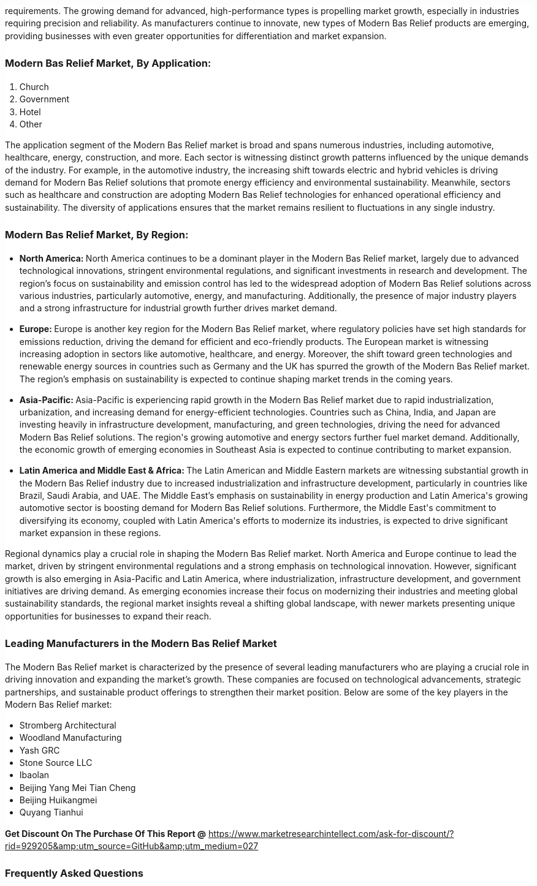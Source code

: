 requirements. The growing demand for advanced, high-performance types is propelling market growth, especially in industries requiring precision and reliability. As manufacturers continue to innovate, new types of Modern Bas Relief products are emerging, providing businesses with even greater opportunities for differentiation and market expansion.</p><h3>Modern Bas Relief Market,&nbsp;By Application:</h3><ol><li>Church<li> Government<li> Hotel<li> Other</li></ol><p>The application segment of the Modern Bas Relief market is broad and spans numerous industries, including automotive, healthcare, energy, construction, and more. Each sector is witnessing distinct growth patterns influenced by the unique demands of the industry. For example, in the automotive industry, the increasing shift towards electric and hybrid vehicles is driving demand for Modern Bas Relief solutions that promote energy efficiency and environmental sustainability. Meanwhile, sectors such as healthcare and construction are adopting Modern Bas Relief technologies for enhanced operational efficiency and sustainability. The diversity of applications ensures that the market remains resilient to fluctuations in any single industry.</p><h3>Modern Bas Relief Market, By Region:</h3><ul><li><p><strong>North America:&nbsp;</strong>North America continues to be a dominant player in the Modern Bas Relief market, largely due to advanced technological innovations, stringent environmental regulations, and significant investments in research and development. The region&rsquo;s focus on sustainability and emission control has led to the widespread adoption of Modern Bas Relief solutions across various industries, particularly automotive, energy, and manufacturing. Additionally, the presence of major industry players and a strong infrastructure for industrial growth further drives market demand.</p></li><li><p><strong><strong>Europe:&nbsp;</strong></strong>Europe is another key region for the Modern Bas Relief market, where regulatory policies have set high standards for emissions reduction, driving the demand for efficient and eco-friendly products. The European market is witnessing increasing adoption in sectors like automotive, healthcare, and energy. Moreover, the shift toward green technologies and renewable energy sources in countries such as Germany and the UK has spurred the growth of the Modern Bas Relief market. The region&rsquo;s emphasis on sustainability is expected to continue shaping market trends in the coming years.</p></li><li><p><strong><strong>Asia-Pacific:&nbsp;</strong></strong>Asia-Pacific is experiencing rapid growth in the Modern Bas Relief market due to rapid industrialization, urbanization, and increasing demand for energy-efficient technologies. Countries such as China, India, and Japan are investing heavily in infrastructure development, manufacturing, and green technologies, driving the need for advanced Modern Bas Relief solutions. The region's growing automotive and energy sectors further fuel market demand. Additionally, the economic growth of emerging economies in Southeast Asia is expected to continue contributing to market expansion.</p></li><li><p><strong><strong>Latin America and Middle East &amp; Africa:&nbsp;</strong></strong>The Latin American and Middle Eastern markets are witnessing substantial growth in the Modern Bas Relief industry due to increased industrialization and infrastructure development, particularly in countries like Brazil, Saudi Arabia, and UAE. The Middle East&rsquo;s emphasis on sustainability in energy production and Latin America's growing automotive sector is boosting demand for Modern Bas Relief solutions. Furthermore, the Middle East's commitment to diversifying its economy, coupled with Latin America's efforts to modernize its industries, is expected to drive significant market expansion in these regions.</p></li></ul><p>Regional dynamics play a crucial role in shaping the Modern Bas Relief market. North America and Europe continue to lead the market, driven by stringent environmental regulations and a strong emphasis on technological innovation. However, significant growth is also emerging in Asia-Pacific and Latin America, where industrialization, infrastructure development, and government initiatives are driving demand. As emerging economies increase their focus on modernizing their industries and meeting global sustainability standards, the regional market insights reveal a shifting global landscape, with newer markets presenting unique opportunities for businesses to expand their reach.</p><h3><strong>Leading Manufacturers in the Modern Bas Relief Market</strong></h3><p>The Modern Bas Relief market is characterized by the presence of several leading manufacturers who are playing a crucial role in driving innovation and expanding the market&rsquo;s growth. These companies are focused on technological advancements, strategic partnerships, and sustainable product offerings to strengthen their market position. Below are some of the key players in the Modern Bas Relief market:</p></div><div class="article-main__content" data-test-id="publishing-text-block"><ul><li><span class="">Stromberg Architectural<li> Woodland Manufacturing<li> Yash GRC<li> Stone Source LLC<li> Ibaolan<li> Beijing Yang Mei Tian Cheng<li> Beijing Huikangmei<li> Quyang Tianhui</span></li></ul></div><div class="article-main__content" data-test-id="publishing-text-block"><p><span class="font-[700]"><strong>Get Discount On The Purchase Of This Report @</strong> <a href="https://www.marketresearchintellect.com/ask-for-discount/?rid=929205&amp;utm_source=GitHub&amp;utm_medium=027" data-fr-linked="true">https://www.marketresearchintellect.com/ask-for-discount/?rid=929205&amp;utm_source=GitHub&amp;utm_medium=027</a></span></p></div><div class="article-main__content" data-test-id="publishing-text-block"><h3><strong>Frequently Asked Questions